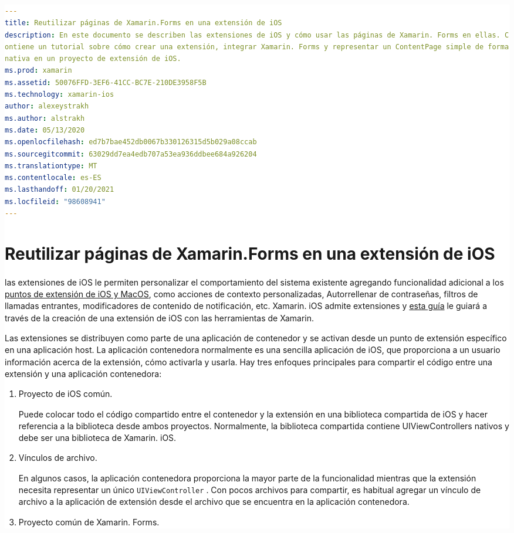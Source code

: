 ```yaml
---
title: Reutilizar páginas de Xamarin.Forms en una extensión de iOS
description: En este documento se describen las extensiones de iOS y cómo usar las páginas de Xamarin. Forms en ellas. Contiene un tutorial sobre cómo crear una extensión, integrar Xamarin. Forms y representar un ContentPage simple de forma nativa en un proyecto de extensión de iOS.
ms.prod: xamarin
ms.assetid: 50076FFD-3EF6-41CC-BC7E-210DE3958F5B
ms.technology: xamarin-ios
author: alexeystrakh
ms.author: alstrakh
ms.date: 05/13/2020
ms.openlocfilehash: ed7b7bae452db0067b330126315d5b029a08ccab
ms.sourcegitcommit: 63029dd7ea4edb707a53ea936ddbee684a926204
ms.translationtype: MT
ms.contentlocale: es-ES
ms.lasthandoff: 01/20/2021
ms.locfileid: "98608941"
---
```

# <a name="reuse-xamarinforms-pages-in-an-ios-extension"></a>Reutilizar páginas de Xamarin.Forms en una extensión de iOS

las extensiones de iOS le permiten personalizar el comportamiento del sistema existente agregando funcionalidad adicional a los [puntos de extensión de iOS y MacOS](https://developer.apple.com/library/archive/documentation/General/Conceptual/ExtensibilityPG/index.html#//apple_ref/doc/uid/TP40014214-CH20-SW2), como acciones de contexto personalizadas, Autorrellenar de contraseñas, filtros de llamadas entrantes, modificadores de contenido de notificación, etc. Xamarin. iOS admite extensiones y [esta guía](./extensions.md) le guiará a través de la creación de una extensión de iOS con las herramientas de Xamarin.

Las extensiones se distribuyen como parte de una aplicación de contenedor y se activan desde un punto de extensión específico en una aplicación host. La aplicación contenedora normalmente es una sencilla aplicación de iOS, que proporciona a un usuario información acerca de la extensión, cómo activarla y usarla. Hay tres enfoques principales para compartir el código entre una extensión y una aplicación contenedora:

1. Proyecto de iOS común.

    Puede colocar todo el código compartido entre el contenedor y la extensión en una biblioteca compartida de iOS y hacer referencia a la biblioteca desde ambos proyectos. Normalmente, la biblioteca compartida contiene UIViewControllers nativos y debe ser una biblioteca de Xamarin. iOS.

1. Vínculos de archivo.

    En algunos casos, la aplicación contenedora proporciona la mayor parte de la funcionalidad mientras que la extensión necesita representar un único `UIViewController` . Con pocos archivos para compartir, es habitual agregar un vínculo de archivo a la aplicación de extensión desde el archivo que se encuentra en la aplicación contenedora.

1. Proyecto común de Xamarin. Forms.
